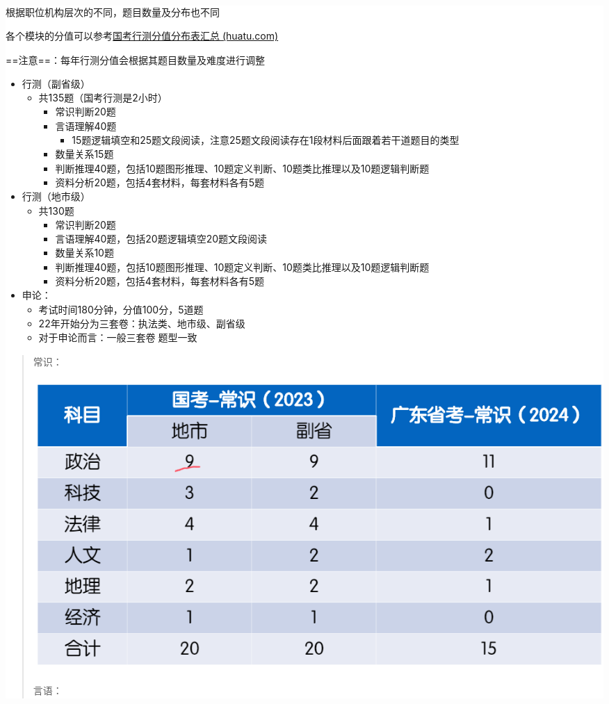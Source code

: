 根据职位机构层次的不同，题目数量及分布也不同

各个模块的分值可以参考[国考行测分值分布表汇总 (huatu.com)](https://ah.huatu.com/guojia/zt/xcfz/)

==注意==：每年行测分值会根据其题目数量及难度进行调整

- 行测（副省级）
  - 共135题（国考行测是2小时）
    - 常识判断20题
    - 言语理解40题
      - 15题逻辑填空和25题文段阅读，注意25题文段阅读存在1段材料后面跟着若干道题目的类型
    - 数量关系15题
    - 判断推理40题，包括10题图形推理、10题定义判断、10题类比推理以及10题逻辑判断题
    - 资料分析20题，包括4套材料，每套材料各有5题
- 行测（地市级）
  - 共130题
    - 常识判断20题
    - 言语理解40题，包括20题逻辑填空20题文段阅读
    - 数量关系10题
    - 判断推理40题，包括10题图形推理、10题定义判断、10题类比推理以及10题逻辑判断题
    - 资料分析20题，包括4套材料，每套材料各有5题
- 申论：
  - 考试时间180分钟，分值100分，5道题
  - 22年开始分为三套卷：执法类、地市级、副省级
  - 对于申论而言：一般三套卷 题型一致

> 常识：
>
> ![72042991128](%E8%80%83%E5%85%AC%E4%BF%A1%E6%81%AF%E5%B7%AE.assets/1720429911289.png)
>
> 言语：
>